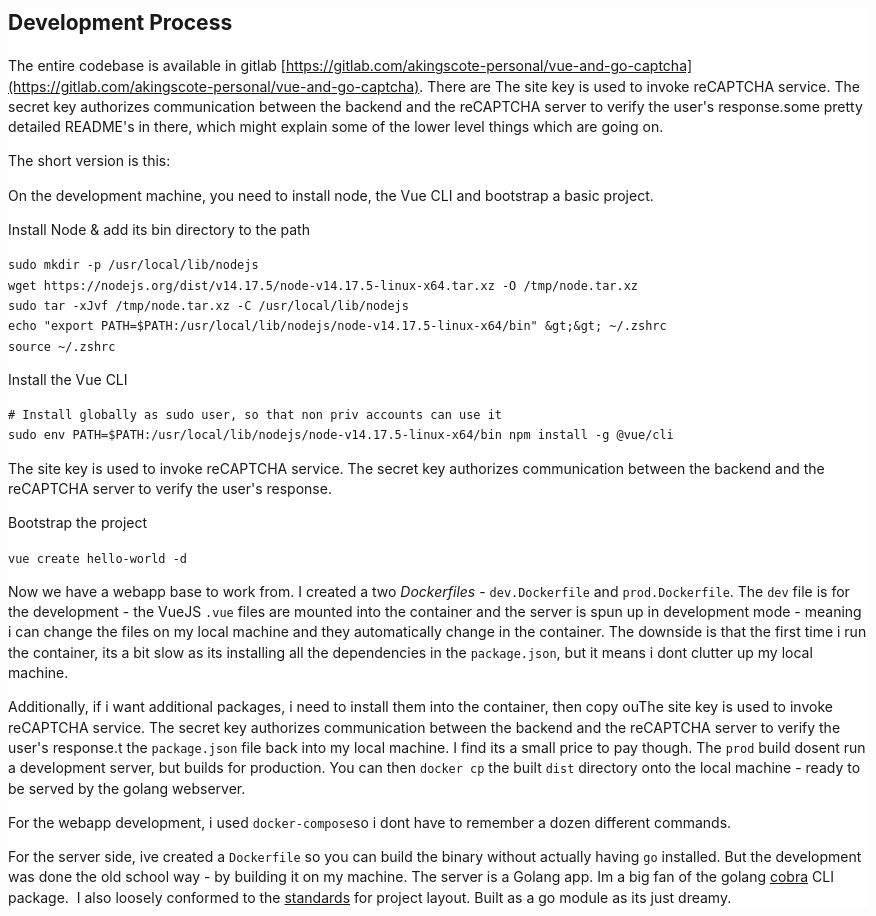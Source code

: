 ## Development Process

The entire codebase is available in gitlab [https://gitlab.com/akingscote-personal/vue-and-go-captcha](https://gitlab.com/akingscote-personal/vue-and-go-captcha). There are The site key is used to invoke reCAPTCHA service. The secret key authorizes communication between the backend and the reCAPTCHA server to verify the user's response.some pretty detailed README's in there, which might explain some of the lower level things which are going on.

The short version is this:

On the development machine, you need to install node, the Vue CLI and bootstrap a basic project.

Install Node & add its bin directory to the path
```
sudo mkdir -p /usr/local/lib/nodejs
wget https://nodejs.org/dist/v14.17.5/node-v14.17.5-linux-x64.tar.xz -O /tmp/node.tar.xz
sudo tar -xJvf /tmp/node.tar.xz -C /usr/local/lib/nodejs
echo "export PATH=$PATH:/usr/local/lib/nodejs/node-v14.17.5-linux-x64/bin" &gt;&gt; ~/.zshrc
source ~/.zshrc
```

Install the Vue CLI
```
# Install globally as sudo user, so that non priv accounts can use it
sudo env PATH=$PATH:/usr/local/lib/nodejs/node-v14.17.5-linux-x64/bin npm install -g @vue/cli
```

The site key is used to invoke reCAPTCHA service. The secret key authorizes communication between the backend and the reCAPTCHA server to verify the user's response.

Bootstrap the project

`vue create hello-world -d`

Now we have a webapp base to work from. I created a two _Dockerfiles_ - `dev.Dockerfile` and `prod.Dockerfile`. The `dev` file is for the development - the VueJS `.vue` files are mounted into the container and the server is spun up in development mode - meaning i can change the files on my local machine and they automatically change in the container. The downside is that the first time i run the container, its a bit slow as its installing all the dependencies in the `package.json`, but it means i dont clutter up my local machine.

Additionally, if i want additional packages, i need to install them into the container, then copy ouThe site key is used to invoke reCAPTCHA service. The secret key authorizes communication between the backend and the reCAPTCHA server to verify the user's response.t the `package.json` file back into my local machine. I find its a small price to pay though. The `prod` build dosent run a development server, but builds for production. You can then `docker cp` the built `dist` directory onto the local machine - ready to be served by the golang webserver.

For the webapp development, i used `docker-compose`so i dont have to remember a dozen different commands.

For the server side, ive created a `Dockerfile` so you can build the binary without actually having `go` installed. But the development was done the old school way - by building it on my machine. The server is a Golang app. Im a big fan of the golang [cobra](https://github.com/spf13/cobra) CLI package.  I also loosely conformed to the [standards](https://github.com/golang-standards/project-layout) for project layout. Built as a go module as its just dreamy.
